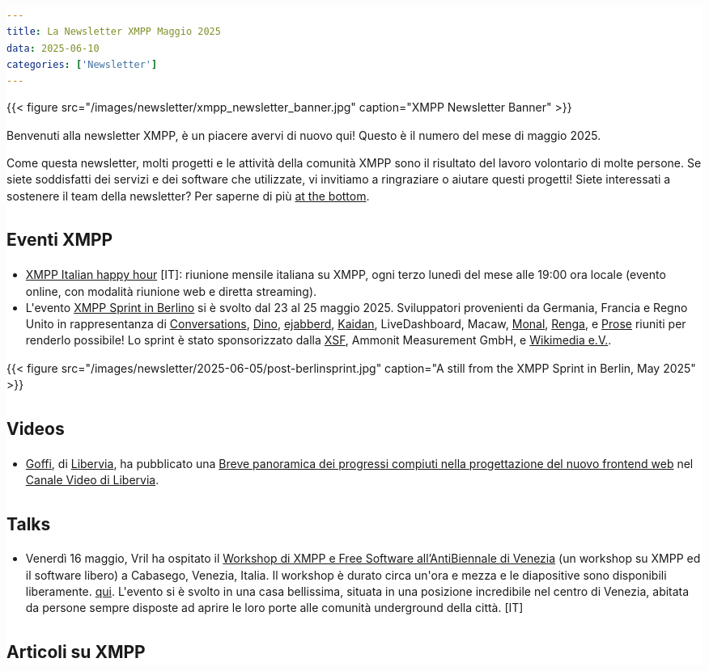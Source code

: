 ```yaml
---
title: La Newsletter XMPP Maggio 2025
data: 2025-06-10
categories: ['Newsletter']
---
```


{{< figure src="/images/newsletter/xmpp_newsletter_banner.jpg" caption="XMPP Newsletter Banner" >}}

Benvenuti alla newsletter XMPP, è un piacere avervi di nuovo qui!
Questo è il numero del mese di maggio 2025.

Come questa newsletter, molti progetti e le attività della comunità XMPP sono il risultato del lavoro volontario di molte persone. Se siete soddisfatti dei servizi e dei software che utilizzate, vi invitiamo a ringraziare o aiutare questi progetti! Siete interessati a sostenere il team della newsletter? Per saperne di più [at the bottom](#help-us-to-build-the-newsletter).

## Eventi XMPP

- [XMPP Italian happy hour](https://video.xmpp-it.net/c/happyhour/videos) [IT]: riunione mensile italiana su XMPP, ogni terzo lunedì del mese alle 19:00 ora locale (evento online, con modalità riunione web e diretta streaming).
- L'evento [XMPP Sprint in Berlino](https://wiki.xmpp.org/web/Sprints/2025-05_Berlin) si è svolto dal 23 al 25 maggio 2025. Sviluppatori provenienti da Germania, Francia e Regno Unito in rappresentanza di [Conversations](https://conversations.im/), [Dino](https://dino.im/), [ejabberd](https://www.ejabberd.im/), [Kaidan](https://www.kaidan.im/), LiveDashboard, Macaw, [Monal](https://monal-im.org/), [Renga](https://pulkomandy.tk/projects/renga/), e [Prose](https://prose.org/) riuniti per renderlo possibile! Lo sprint è stato sponsorizzato dalla [XSF](https://xmpp.org/), Ammonit Measurement GmbH, e [Wikimedia e.V.](https://www.wikimedia.de/).

{{< figure src="/images/newsletter/2025-06-05/post-berlinsprint.jpg" caption="A still from the XMPP Sprint in Berlin, May 2025" >}}

## Videos

- [Goffi](https://mastodon.sdf.org/@goffi@videos.libervia.org), di [Libervia](https://libervia.org/), ha pubblicato una [Breve panoramica dei progressi compiuti nella progettazione del nuovo frontend web](https://videos.libervia.org/w/7fcb981e-5e6a-4c15-b6e5-d27db8a6e804) nel [Canale Video di Libervia](https://videos.libervia.org/c/libervia/videos?s=1).

## Talks

- Venerdì 16 maggio, Vril ha ospitato il [Workshop di XMPP e Free Software all’AntiBiennale di Venezia](https://www.xmpp-it.net/2025/05/20/vril/workshop-di-xmpp-e-free-software-allantibiennale-di-venezia/) (un workshop su XMPP ed il software libero) a Cabasego, Venezia, Italia. Il workshop è durato circa un'ora e mezza e le diapositive sono disponibili liberamente. [qui](https://cryptpad.disroot.org/slide/#/2/slide/view/LD2suM7gLDdabbevD+OsMX4M1jknPJ57oq0fWJn0mcE/present/). L'evento si è svolto in una casa bellissima, situata in una posizione incredibile nel centro di Venezia, abitata da persone sempre disposte ad aprire le loro porte alle comunità underground della città. [IT]

## Articoli su XMPP
